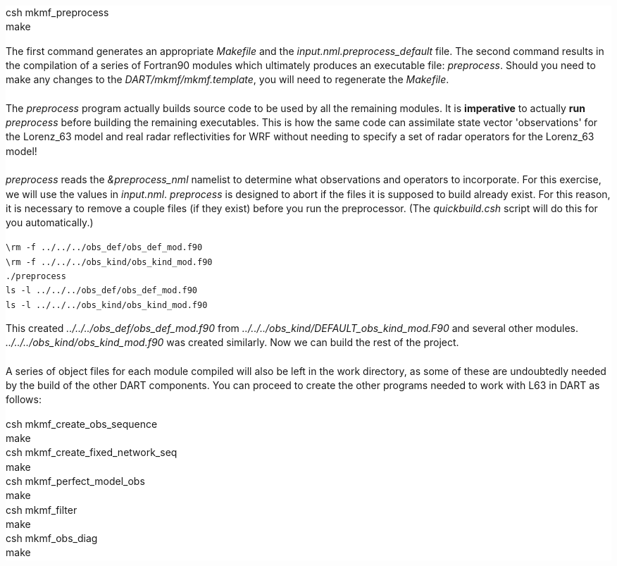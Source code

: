 <div class="unix">

csh mkmf\_preprocess\
make

</div>

The first command generates an appropriate *Makefile* and the
*input.nml.preprocess\_default* file. The second command results in the
compilation of a series of Fortran90 modules which ultimately produces
an executable file: *preprocess*. Should you need to make any changes to
the *DART/mkmf/mkmf.template*, you will need to regenerate the
*Makefile*.\
\
The *preprocess* program actually builds source code to be used by all
the remaining modules. It is **imperative** to actually **run**
*preprocess* before building the remaining executables. This is how the
same code can assimilate state vector 'observations' for the Lorenz\_63
model and real radar reflectivities for WRF without needing to specify a
set of radar operators for the Lorenz\_63 model!\
\
*preprocess* reads the *&preprocess\_nml* namelist to determine what
observations and operators to incorporate. For this exercise, we will
use the values in *input.nml*. *preprocess* is designed to abort if the
files it is supposed to build already exist. For this reason, it is
necessary to remove a couple files (if they exist) before you run the
preprocessor. (The *quickbuild.csh* script will do this for you
automatically.)

<div class="unix">

    \rm -f ../../../obs_def/obs_def_mod.f90
    \rm -f ../../../obs_kind/obs_kind_mod.f90
    ./preprocess
    ls -l ../../../obs_def/obs_def_mod.f90
    ls -l ../../../obs_kind/obs_kind_mod.f90

</div>

This created *../../../obs\_def/obs\_def\_mod.f90* from
*../../../obs\_kind/DEFAULT\_obs\_kind\_mod.F90* and several other
modules. *../../../obs\_kind/obs\_kind\_mod.f90* was created similarly.
Now we can build the rest of the project.\
\
A series of object files for each module compiled will also be left in
the work directory, as some of these are undoubtedly needed by the build
of the other DART components. You can proceed to create the other
programs needed to work with L63 in DART as follows:

<div class="unix">

csh mkmf\_create\_obs\_sequence\
make\
csh mkmf\_create\_fixed\_network\_seq\
make\
csh mkmf\_perfect\_model\_obs\
make\
csh mkmf\_filter\
make\
csh mkmf\_obs\_diag\
make
